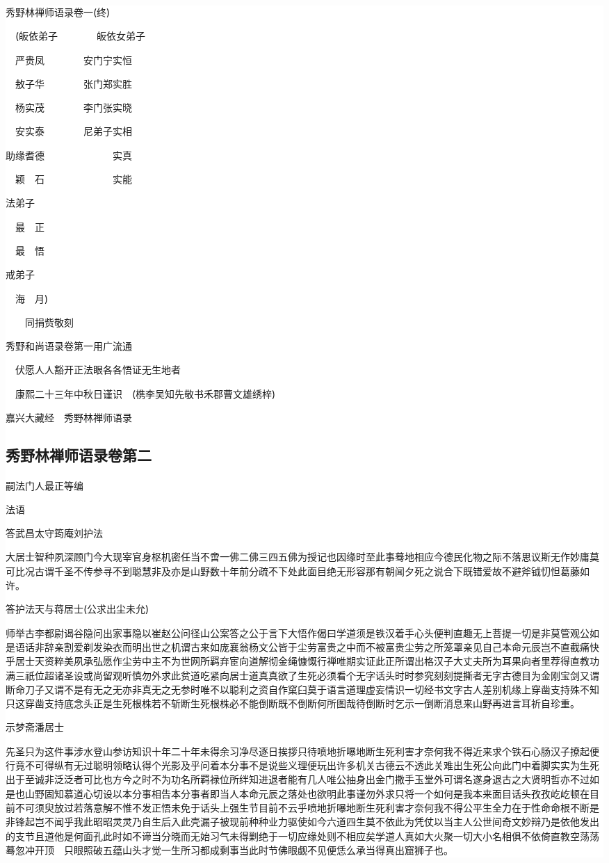 秀野林禅师语录卷一(终)  

　(皈依弟子　　　　皈依女弟子  

　严贵凤　　　　安门宁实恒  

　敖子华　　　　张门郑实胜  

　杨实茂　　　　李门张实晓  

　安实泰　　　　尼弟子实相  

助缘耆德　　　　　　　实真  

　颖　石　　　　　　　实能  

法弟子  

　最　正  

　最　悟  

戒弟子  

　海　月)  

　　同捐赀敬刻  

秀野和尚语录卷第一用广流通  

　伏愿人人豁开正法眼各各悟证无生地者  

　康熙二十三年中秋日谨识　(槜李吴知先敬书禾郡曹文雄绣梓)  

嘉兴大藏经　秀野林禅师语录  

## 秀野林禅师语录卷第二

嗣法门人最正等编  

法语  

答武昌太守筠庵刘护法  

大居士智种夙深顾门今大现宰官身枢机密任当不啻一佛二佛三四五佛为授记也因缘时至此事蓦地相应今德民化物之际不落思议斯无作妙庸莫可比况古谓千圣不传参寻不到聪慧非及亦是山野数十年前分疏不下处此面目绝无形容那有朝闻夕死之说合下既错爱故不避斧钺忉怛葛藤如许。  

答护法天与蒋居士(公求出尘未允)  

师举古李都尉谒谷隐问出家事隐以崔赵公问径山公案答之公于言下大悟作偈曰学道须是铁汉着手心头便判直趣无上菩提一切是非莫管观公如是语话非辞亲割爱剃发染衣而明出世之机谓古来如庞襄翁杨文公皆于尘劳富贵之中而不被富贵尘劳之所笼罩亲见自己本命元辰岂不直截痛快乎居士天资粹美夙承弘愿作尘劳中主不为世网所羁弃宦向道解彻金绳慷慨行禅唯期实证此正所谓出格汉子大丈夫所为耳果向者里荐得直教功满三祇位超诸圣设或尚留观听慎勿外求此贫道吃紧向居士道真真欲了生死必须看个无字话头时时参究刻刻提撕者无字古德目为金刚宝剑又谓断命刀子又谓不是有无之无亦非真无之无参时唯不以聪利之资自作窠臼莫于语言道理虚妄情识一切经书文字古人差别机缘上穿凿支持殊不知只这穿凿支持底念头正是生死根株若不斩断生死根株必不能倒断既不倒断何所图哉待倒断时乞示一倒断消息来山野再进言耳祈自珍重。  

示梦斋潘居士  

先圣只为这件事涉水登山参访知识十年二十年未得余习净尽逐日挨拶只待喷地折嚗地断生死利害才奈何我不得近来求个铁石心肠汉子撩起便行竟不可得纵有无过聪明领略认得个光影及乎问着本分事不是说些义理便玩出许多机关古德云不透此关难出生死公向此门中着脚实实为生死出于至诚非泛泛者可比也方今之时不为功名所羁禄位所绊知进退者能有几人唯公抽身出金门撒手玉堂外可谓名遂身退古之大贤明哲亦不过如是也山野固知慕道心切设以本分事相告本分事者即当人本命元辰之落处也欲明此事谨勿外求只将一个如何是我本来面目话头孜孜屹屹顿在目前不可须臾放过若落意解不惟不发正悟未免于话头上强生节目前不云乎喷地折嚗地断生死利害才奈何我不得公平生全力在于性命命根不断是非锋起岂不闻乎我此昭昭灵灵乃自生后入此壳漏子被现前种种业力驱使如今六道四生莫不依此为凭仗以当主人公世间奇文妙辩乃是依他发出的支节且道他是何面孔此时如不谛当分晓而无始习气未得剿绝于一切应缘处则不相应矣学道人真如大火聚一切大小名相俱不依倚直教空荡荡蓦忽冲开顶　只眼照破五蕴山头才觉一生所习都成剩事当此时节佛眼觑不见便恁么承当得真出窟狮子也。  
